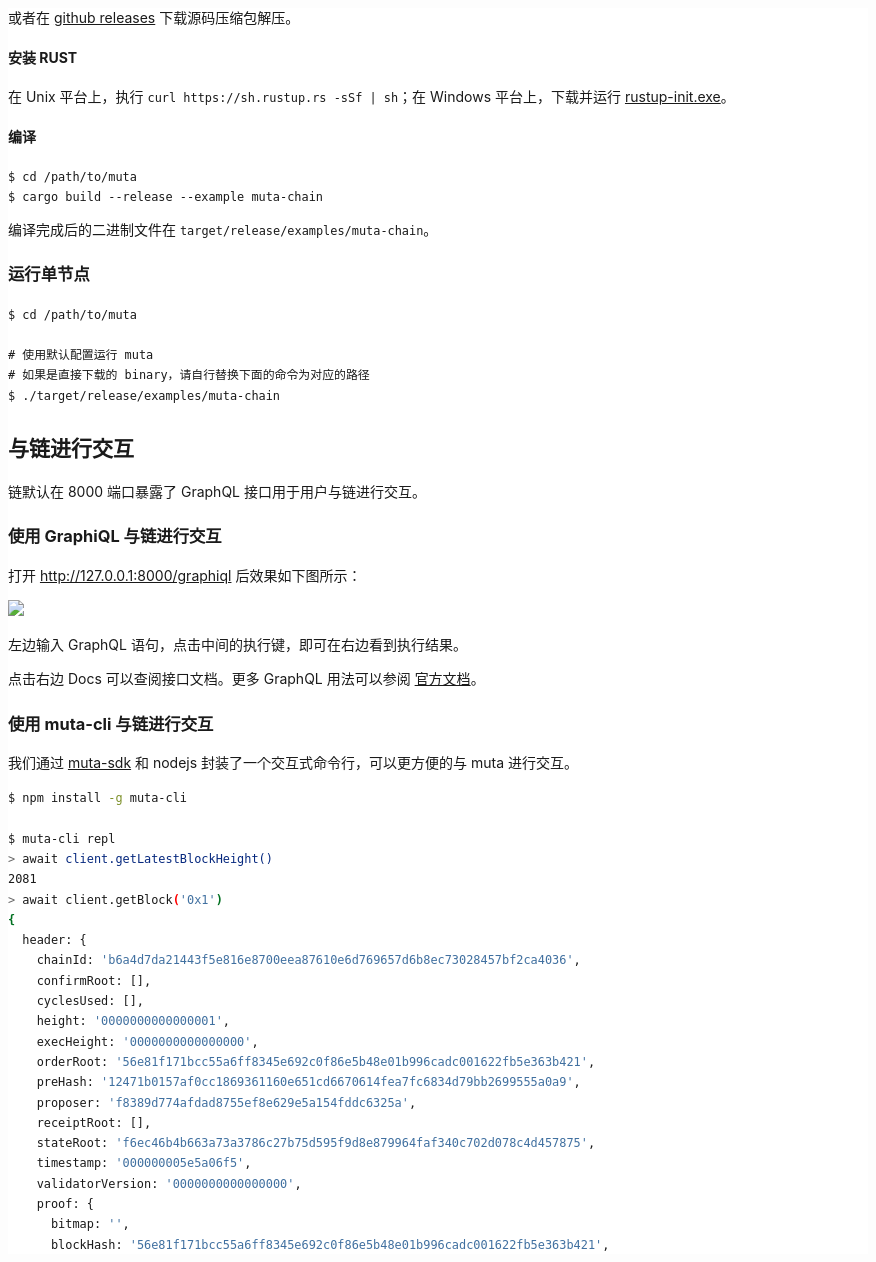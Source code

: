 或者在 [github releases](https://github.com/nervosnetwork/muta/releases) 下载源码压缩包解压。

#### 安装 RUST

在 Unix 平台上，执行 `curl https://sh.rustup.rs -sSf | sh`；在 Windows 平台上，下载并运行 [rustup-init.exe](https://static.rust-lang.org/rustup/dist/i686-pc-windows-gnu/rustup-init.exe)。

#### 编译

```
$ cd /path/to/muta
$ cargo build --release --example muta-chain
```

编译完成后的二进制文件在 `target/release/examples/muta-chain`。

### 运行单节点

```
$ cd /path/to/muta

# 使用默认配置运行 muta
# 如果是直接下载的 binary，请自行替换下面的命令为对应的路径
$ ./target/release/examples/muta-chain
```

## 与链进行交互

链默认在 8000 端口暴露了 GraphQL 接口用于用户与链进行交互。

### 使用 GraphiQL 与链进行交互

打开 <http://127.0.0.1:8000/graphiql> 后效果如下图所示：

![](./static/graphiql.png)

左边输入 GraphQL 语句，点击中间的执行键，即可在右边看到执行结果。

点击右边 Docs 可以查阅接口文档。更多 GraphQL 用法可以参阅 [官方文档](https://graphql.org/)。

### 使用 muta-cli 与链进行交互

我们通过 [muta-sdk](./js_sdk) 和 nodejs 封装了一个交互式命令行，可以更方便的与 muta 进行交互。

```bash
$ npm install -g muta-cli

$ muta-cli repl
> await client.getLatestBlockHeight()
2081
> await client.getBlock('0x1')
{
  header: {
    chainId: 'b6a4d7da21443f5e816e8700eea87610e6d769657d6b8ec73028457bf2ca4036',
    confirmRoot: [],
    cyclesUsed: [],
    height: '0000000000000001',
    execHeight: '0000000000000000',
    orderRoot: '56e81f171bcc55a6ff8345e692c0f86e5b48e01b996cadc001622fb5e363b421',
    preHash: '12471b0157af0cc1869361160e651cd6670614fea7fc6834d79bb2699555a0a9',
    proposer: 'f8389d774afdad8755ef8e629e5a154fddc6325a',
    receiptRoot: [],
    stateRoot: 'f6ec46b4b663a73a3786c27b75d595f9d8e879964faf340c702d078c4d457875',
    timestamp: '000000005e5a06f5',
    validatorVersion: '0000000000000000',
    proof: {
      bitmap: '',
      blockHash: '56e81f171bcc55a6ff8345e692c0f86e5b48e01b996cadc001622fb5e363b421',
```